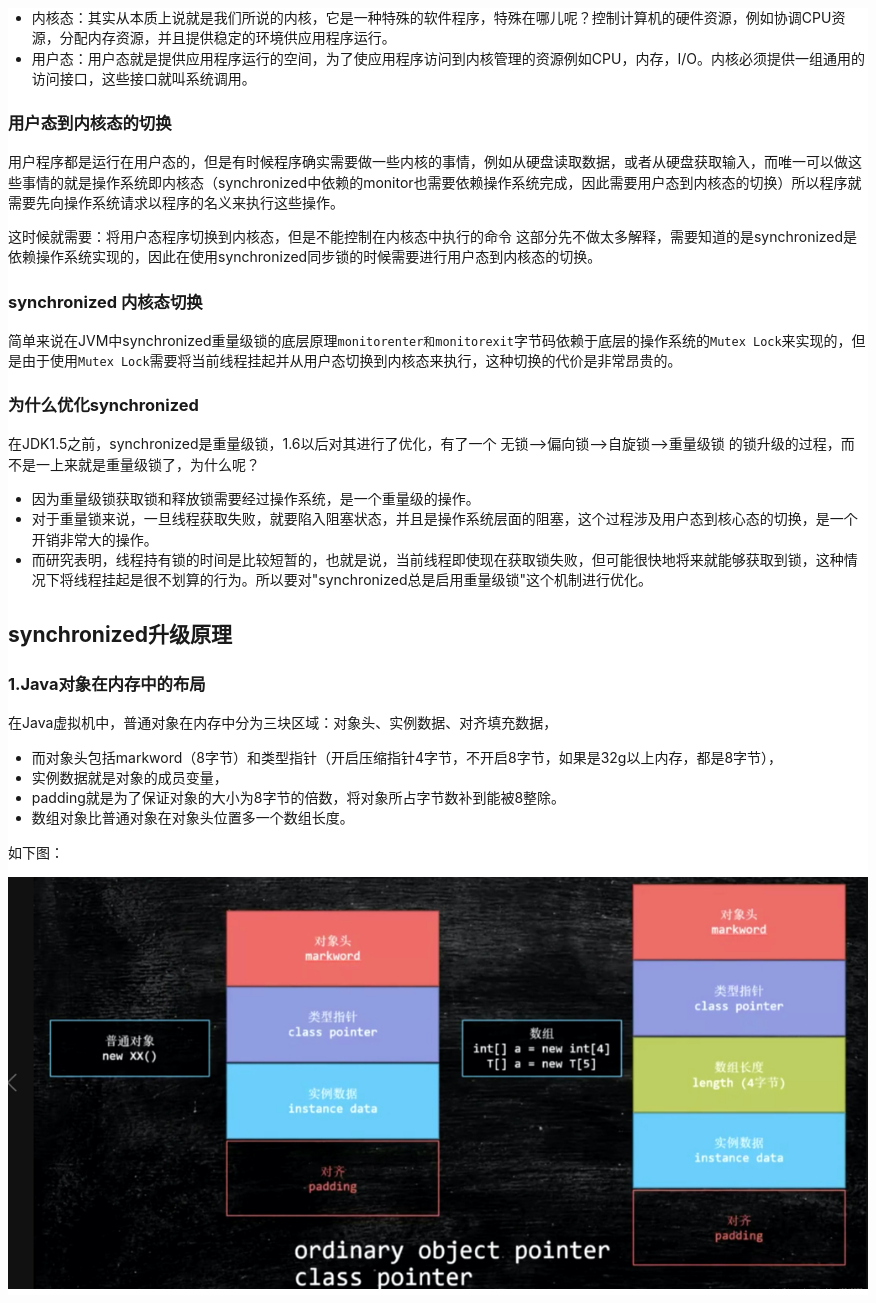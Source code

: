 - 内核态：其实从本质上说就是我们所说的内核，它是一种特殊的软件程序，特殊在哪儿呢？控制计算机的硬件资源，例如协调CPU资源，分配内存资源，并且提供稳定的环境供应用程序运行。
- 用户态：用户态就是提供应用程序运行的空间，为了使应用程序访问到内核管理的资源例如CPU，内存，I/O。内核必须提供一组通用的访问接口，这些接口就叫系统调用。

### 用户态到内核态的切换

用户程序都是运行在用户态的，但是有时候程序确实需要做一些内核的事情，例如从硬盘读取数据，或者从硬盘获取输入，而唯一可以做这些事情的就是操作系统即内核态（synchronized中依赖的monitor也需要依赖操作系统完成，因此需要用户态到内核态的切换）所以程序就需要先向操作系统请求以程序的名义来执行这些操作。

这时候就需要：将用户态程序切换到内核态，但是不能控制在内核态中执行的命令 这部分先不做太多解释，需要知道的是synchronized是依赖操作系统实现的，因此在使用synchronized同步锁的时候需要进行用户态到内核态的切换。

### synchronized 内核态切换

简单来说在JVM中synchronized重量级锁的底层原理`monitorenter和monitorexit`字节码依赖于底层的操作系统的`Mutex Lock`来实现的，但是由于使用`Mutex Lock`需要将当前线程挂起并从用户态切换到内核态来执行，这种切换的代价是非常昂贵的。

### 为什么优化synchronized

在JDK1.5之前，synchronized是重量级锁，1.6以后对其进行了优化，有了一个 无锁-->偏向锁-->自旋锁-->重量级锁 的锁升级的过程，而不是一上来就是重量级锁了，为什么呢？

- 因为重量级锁获取锁和释放锁需要经过操作系统，是一个重量级的操作。
- 对于重量锁来说，一旦线程获取失败，就要陷入阻塞状态，并且是操作系统层面的阻塞，这个过程涉及用户态到核心态的切换，是一个开销非常大的操作。
- 而研究表明，线程持有锁的时间是比较短暂的，也就是说，当前线程即使现在获取锁失败，但可能很快地将来就能够获取到锁，这种情况下将线程挂起是很不划算的行为。所以要对"synchronized总是启用重量级锁"这个机制进行优化。

## synchronized升级原理

### 1.Java对象在内存中的布局

在Java虚拟机中，普通对象在内存中分为三块区域：对象头、实例数据、对齐填充数据，

- 而对象头包括markword（8字节）和类型指针（开启压缩指针4字节，不开启8字节，如果是32g以上内存，都是8字节），
- 实例数据就是对象的成员变量，
- padding就是为了保证对象的大小为8字节的倍数，将对象所占字节数补到能被8整除。
- 数组对象比普通对象在对象头位置多一个数组长度。

如下图：

![Java对象在内存中的布局](./images/Java对象在内存中的布局.png)
